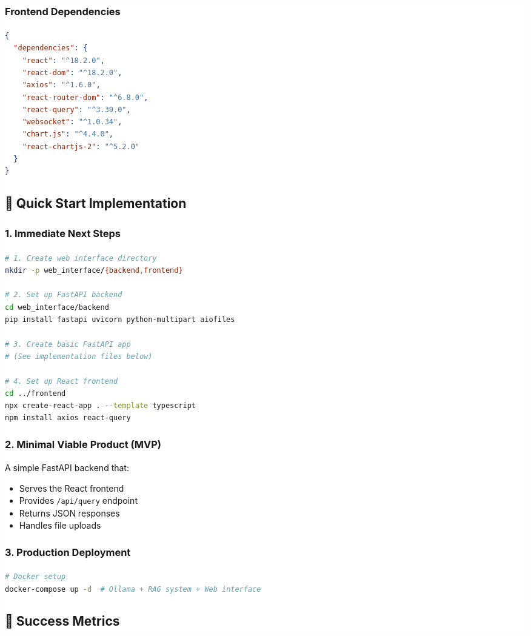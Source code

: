 
### Frontend Dependencies
```json
{
  "dependencies": {
    "react": "^18.2.0",
    "react-dom": "^18.2.0",
    "axios": "^1.6.0",
    "react-router-dom": "^6.8.0",
    "react-query": "^3.39.0",
    "websocket": "^1.0.34",
    "chart.js": "^4.4.0",
    "react-chartjs-2": "^5.2.0"
  }
}
```

## 🚀 Quick Start Implementation

### 1. **Immediate Next Steps**
```bash
# 1. Create web interface directory
mkdir -p web_interface/{backend,frontend}

# 2. Set up FastAPI backend
cd web_interface/backend
pip install fastapi uvicorn python-multipart aiofiles

# 3. Create basic FastAPI app
# (See implementation files below)

# 4. Set up React frontend
cd ../frontend
npx create-react-app . --template typescript
npm install axios react-query
```

### 2. **Minimal Viable Product (MVP)**
A simple FastAPI backend that:
- Serves the React frontend
- Provides `/api/query` endpoint
- Returns JSON responses
- Handles file uploads

### 3. **Production Deployment**
```bash
# Docker setup
docker-compose up -d  # Ollama + RAG system + Web interface
```

## 🎯 Success Metrics
